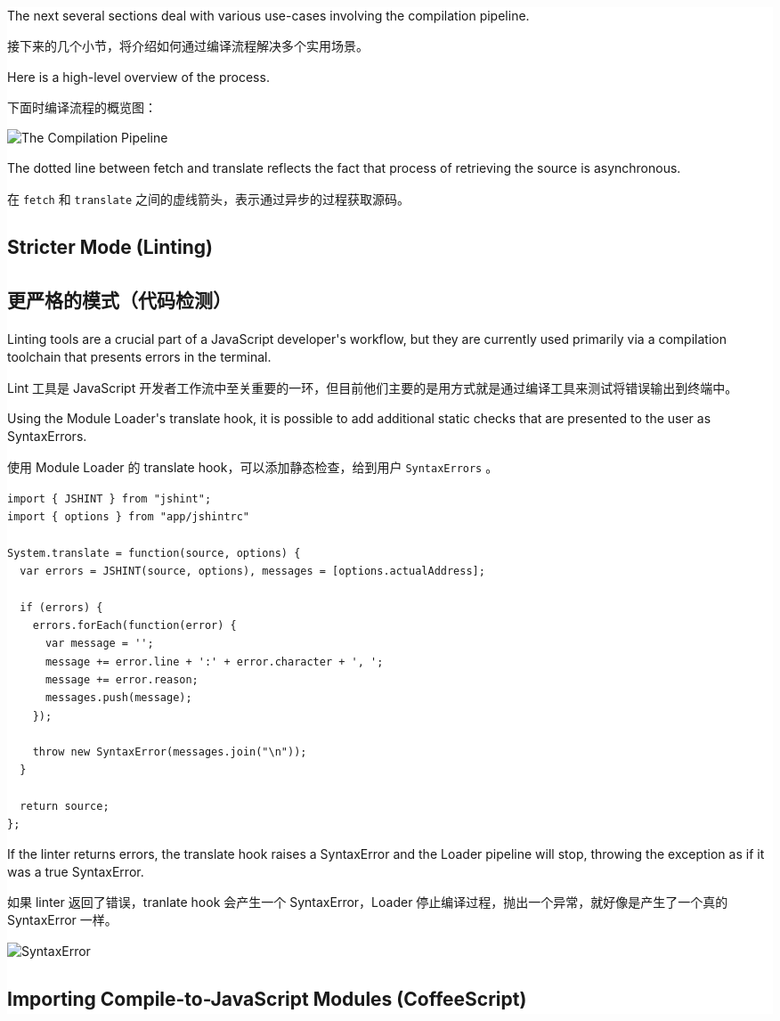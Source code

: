 The next several sections deal with various use-cases involving the compilation pipeline.

接下来的几个小节，将介绍如何通过编译流程解决多个实用场景。

Here is a high-level overview of the process.

下面时编译流程的概览图：

![The Compilation Pipeline](http://cl.ly/image/0d2P3j2t2b0s/Pasted_Image_3_10_13_5_16_PM.png)

The dotted line between fetch and translate reflects the fact that process of retrieving the source is asynchronous.

在 `fetch` 和 `translate` 之间的虚线箭头，表示通过异步的过程获取源码。

## Stricter Mode (Linting)

## 更严格的模式（代码检测）

Linting tools are a crucial part of a JavaScript developer's workflow, but they are currently used primarily via a compilation toolchain that presents errors in the terminal.

Lint 工具是 JavaScript 开发者工作流中至关重要的一环，但目前他们主要的是用方式就是通过编译工具来测试将错误输出到终端中。

Using the Module Loader's translate hook, it is possible to add additional static checks that are presented to the user as SyntaxErrors.

使用 Module Loader 的 translate hook，可以添加静态检查，给到用户 `SyntaxErrors` 。

    import { JSHINT } from "jshint";
    import { options } from "app/jshintrc"

    System.translate = function(source, options) {
      var errors = JSHINT(source, options), messages = [options.actualAddress];

      if (errors) {
        errors.forEach(function(error) {
          var message = '';
          message += error.line + ':' + error.character + ', ';
          message += error.reason;
          messages.push(message);
        });

        throw new SyntaxError(messages.join("\n"));
      }

      return source;
    };

If the linter returns errors, the translate hook raises a SyntaxError and the Loader pipeline will stop, throwing the exception as if it was a true SyntaxError.

如果 linter 返回了错误，tranlate hook 会产生一个 SyntaxError，Loader 停止编译过程，抛出一个异常，就好像是产生了一个真的 SyntaxError 一样。

![SyntaxError](http://cl.ly/image/3l2W3L331M1n/Pasted_Image_3_10_13_5_24_PM.png)

## Importing Compile-to-JavaScript Modules (CoffeeScript)
